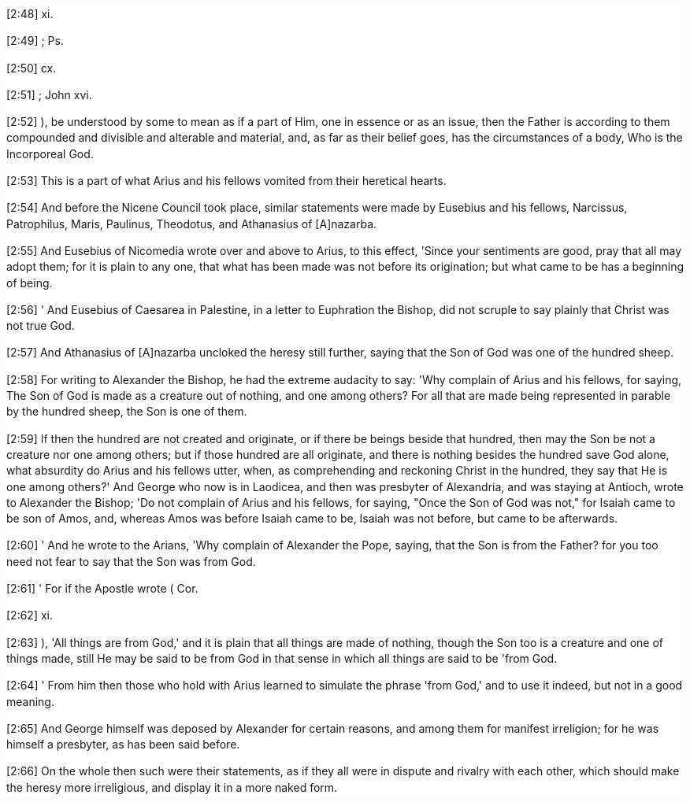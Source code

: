 [2:48] xi.

[2:49] ; Ps.

[2:50] cx.

[2:51] ; John xvi.

[2:52] ), be understood by some to mean as if a part of Him, one in essence or as an issue, then the Father is according to them compounded and divisible and alterable and material, and, as far as their belief goes, has the circumstances of a body, Who is the Incorporeal God.

[2:53] This is a part of what Arius and his fellows vomited from their heretical hearts.

[2:54] And before the Nicene Council took place, similar statements were made by Eusebius and his fellows, Narcissus, Patrophilus, Maris, Paulinus, Theodotus, and Athanasius of [A]nazarba.

[2:55] And Eusebius of Nicomedia wrote over and above to Arius, to this effect, 'Since your sentiments are good, pray that all may adopt them; for it is plain to any one, that what has been made was not before its origination; but what came to be has a beginning of being.

[2:56] ' And Eusebius of Caesarea in Palestine, in a letter to Euphration the Bishop, did not scruple to say plainly that Christ was not true God.

[2:57] And Athanasius of [A]nazarba uncloked the heresy still further, saying that the Son of God was one of the hundred sheep.

[2:58] For writing to Alexander the Bishop, he had the extreme audacity to say: 'Why complain of Arius and his fellows, for saying, The Son of God is made as a creature out of nothing, and one among others? For all that are made being represented in parable by the hundred sheep, the Son is one of them.

[2:59] If then the hundred are not created and originate, or if there be beings beside that hundred, then may the Son be not a creature nor one among others; but if those hundred are all originate, and there is nothing besides the hundred save God alone, what absurdity do Arius and his fellows utter, when, as comprehending and reckoning Christ in the hundred, they say that He is one among others?' And George who now is in Laodicea, and then was presbyter of Alexandria, and was staying at Antioch, wrote to Alexander the Bishop; 'Do not complain of Arius and his fellows, for saying, "Once the Son of God was not," for Isaiah came to be son of Amos, and, whereas Amos was before Isaiah came to be, Isaiah was not before, but came to be afterwards.

[2:60] ' And he wrote to the Arians, 'Why complain of Alexander the Pope, saying, that the Son is from the Father? for you too need not fear to say that the Son was from God.

[2:61] ' For if the Apostle wrote ( Cor.

[2:62] xi.

[2:63] ), 'All things are from God,' and it is plain that all things are made of nothing, though the Son too is a creature and one of things made, still He may be said to be from God in that sense in which all things are said to be 'from God.

[2:64] ' From him then those who hold with Arius learned to simulate the phrase 'from God,' and to use it indeed, but not in a good meaning.

[2:65] And George himself was deposed by Alexander for certain reasons, and among them for manifest irreligion; for he was himself a presbyter, as has been said before.

[2:66] On the whole then such were their statements, as if they all were in dispute and rivalry with each other, which should make the heresy more irreligious, and display it in a more naked form.
